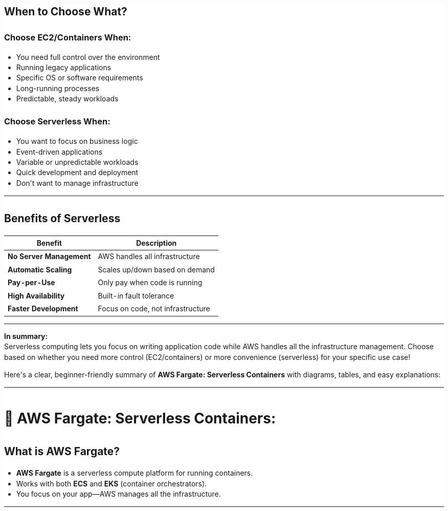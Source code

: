 
## When to Choose What?

### Choose EC2/Containers When:
- You need full control over the environment
- Running legacy applications
- Specific OS or software requirements
- Long-running processes
- Predictable, steady workloads

### Choose Serverless When:
- You want to focus on business logic
- Event-driven applications
- Variable or unpredictable workloads
- Quick development and deployment
- Don't want to manage infrastructure

---

## Benefits of Serverless

| Benefit | Description |
|---------|-------------|
| **No Server Management** | AWS handles all infrastructure |
| **Automatic Scaling** | Scales up/down based on demand |
| **Pay-per-Use** | Only pay when code is running |
| **High Availability** | Built-in fault tolerance |
| **Faster Development** | Focus on code, not infrastructure |

---

**In summary:**  
Serverless computing lets you focus on writing application code while AWS handles all the infrastructure management. Choose based on whether you need more control (EC2/containers) or more convenience (serverless) for your specific use case!

Here's a clear, beginner-friendly summary of **AWS Fargate: Serverless Containers** with diagrams, tables, and easy explanations:

---


# 🚀 AWS Fargate: Serverless Containers:

## What is AWS Fargate?

- **AWS Fargate** is a serverless compute platform for running containers.
- Works with both **ECS** and **EKS** (container orchestrators).
- You focus on your app—AWS manages all the infrastructure.

---